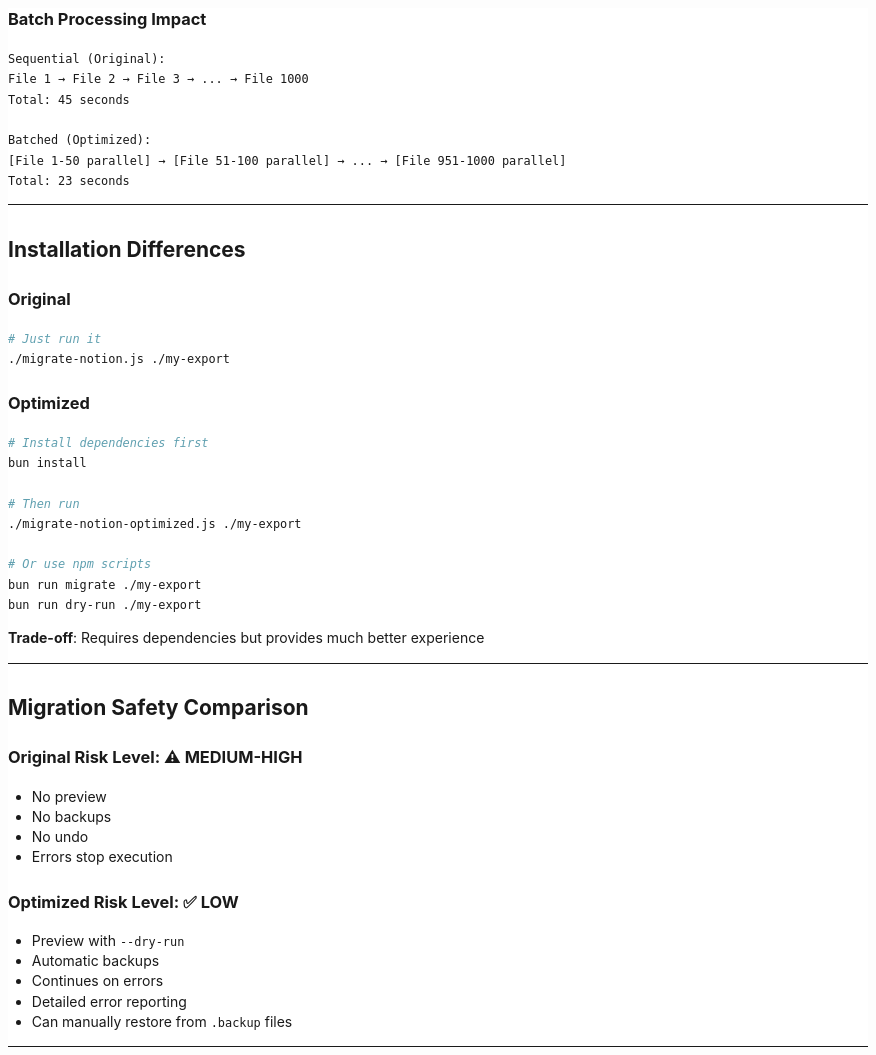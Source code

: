 ### Batch Processing Impact

```
Sequential (Original):
File 1 → File 2 → File 3 → ... → File 1000
Total: 45 seconds

Batched (Optimized):
[File 1-50 parallel] → [File 51-100 parallel] → ... → [File 951-1000 parallel]
Total: 23 seconds
```

---

## Installation Differences

### Original
```bash
# Just run it
./migrate-notion.js ./my-export
```

### Optimized
```bash
# Install dependencies first
bun install

# Then run
./migrate-notion-optimized.js ./my-export

# Or use npm scripts
bun run migrate ./my-export
bun run dry-run ./my-export
```

**Trade-off**: Requires dependencies but provides much better experience

---

## Migration Safety Comparison

### Original Risk Level: ⚠️ **MEDIUM-HIGH**
- No preview
- No backups
- No undo
- Errors stop execution

### Optimized Risk Level: ✅ **LOW**
- Preview with `--dry-run`
- Automatic backups
- Continues on errors
- Detailed error reporting
- Can manually restore from `.backup` files

---